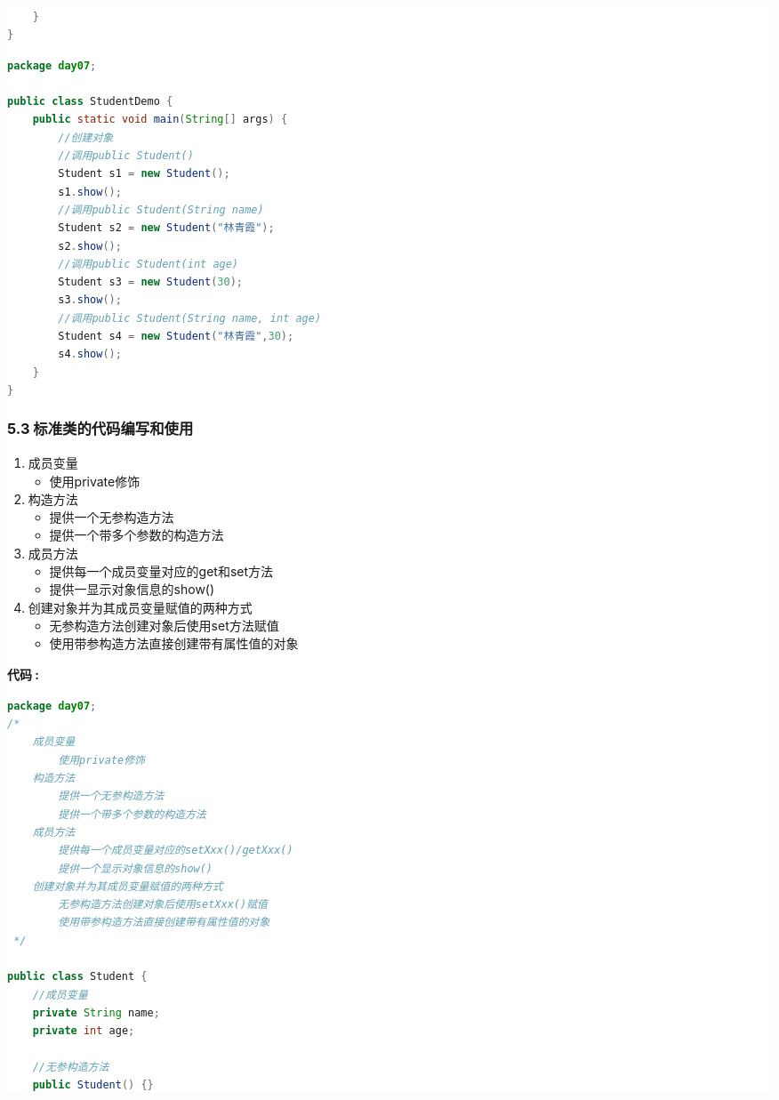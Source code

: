 ```java
    }
}
```

```java
package day07;

public class StudentDemo {
    public static void main(String[] args) {
        //创建对象
        //调用public Student()
        Student s1 = new Student();
        s1.show();
        //调用public Student(String name)
        Student s2 = new Student("林青霞");
        s2.show();
        //调用public Student(int age)
        Student s3 = new Student(30);
        s3.show();
        //调用public Student(String name, int age)
        Student s4 = new Student("林青霞",30);
        s4.show();
    }
}
```

### 5.3 标准类的代码编写和使用

1. 成员变量
   - 使用private修饰
2. 构造方法
   - 提供一个无参构造方法
   - 提供一个带多个参数的构造方法
3. 成员方法
   - 提供每一个成员变量对应的get和set方法
   - 提供一显示对象信息的show()
4. 创建对象并为其成员变量赋值的两种方式
   - 无参构造方法创建对象后使用set方法赋值
   - 使用带参构造方法直接创建带有属性值的对象

**代码 :** 

```java
package day07;
/*
    成员变量
        使用private修饰
    构造方法
        提供一个无参构造方法
        提供一个带多个参数的构造方法
    成员方法
        提供每一个成员变量对应的setXxx()/getXxx()
        提供一个显示对象信息的show()
    创建对象并为其成员变量赋值的两种方式
        无参构造方法创建对象后使用setXxx()赋值
        使用带参构造方法直接创建带有属性值的对象
 */

public class Student {
    //成员变量
    private String name;
    private int age;

    //无参构造方法
    public Student() {}
```